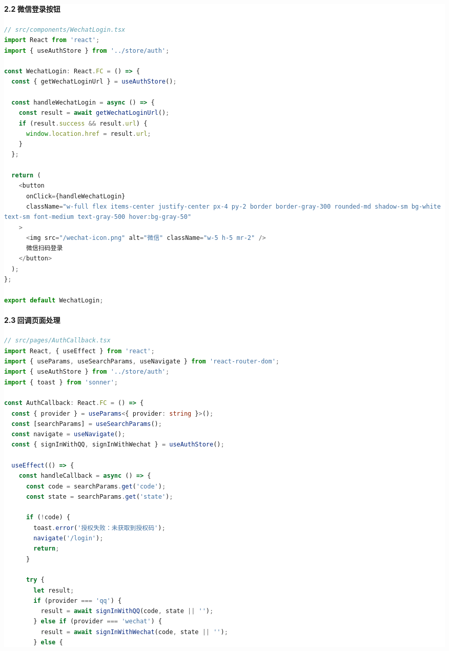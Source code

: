 #### 2.2 微信登录按钮

```typescript
// src/components/WechatLogin.tsx
import React from 'react';
import { useAuthStore } from '../store/auth';

const WechatLogin: React.FC = () => {
  const { getWechatLoginUrl } = useAuthStore();

  const handleWechatLogin = async () => {
    const result = await getWechatLoginUrl();
    if (result.success && result.url) {
      window.location.href = result.url;
    }
  };

  return (
    <button
      onClick={handleWechatLogin}
      className="w-full flex items-center justify-center px-4 py-2 border border-gray-300 rounded-md shadow-sm bg-white text-sm font-medium text-gray-500 hover:bg-gray-50"
    >
      <img src="/wechat-icon.png" alt="微信" className="w-5 h-5 mr-2" />
      微信扫码登录
    </button>
  );
};

export default WechatLogin;
```

#### 2.3 回调页面处理

```typescript
// src/pages/AuthCallback.tsx
import React, { useEffect } from 'react';
import { useParams, useSearchParams, useNavigate } from 'react-router-dom';
import { useAuthStore } from '../store/auth';
import { toast } from 'sonner';

const AuthCallback: React.FC = () => {
  const { provider } = useParams<{ provider: string }>();
  const [searchParams] = useSearchParams();
  const navigate = useNavigate();
  const { signInWithQQ, signInWithWechat } = useAuthStore();

  useEffect(() => {
    const handleCallback = async () => {
      const code = searchParams.get('code');
      const state = searchParams.get('state');

      if (!code) {
        toast.error('授权失败：未获取到授权码');
        navigate('/login');
        return;
      }

      try {
        let result;
        if (provider === 'qq') {
          result = await signInWithQQ(code, state || '');
        } else if (provider === 'wechat') {
          result = await signInWithWechat(code, state || '');
        } else {
```